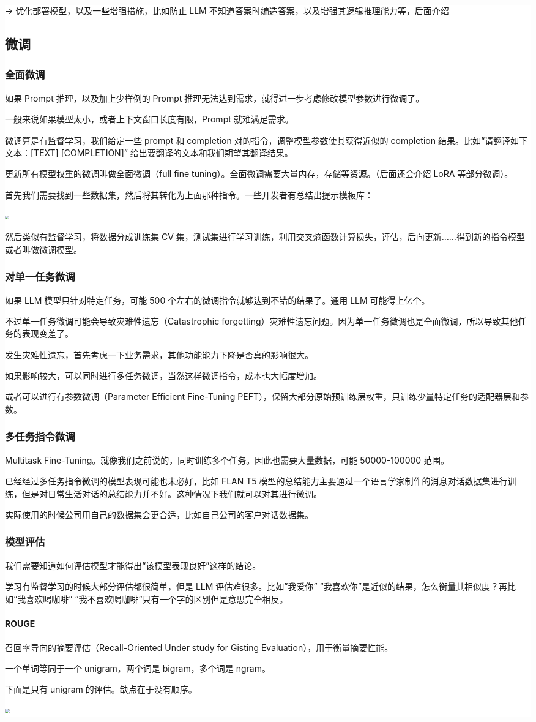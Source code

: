 -> 优化部署模型，以及一些增强措施，比如防止 LLM 不知道答案时编造答案，以及增强其逻辑推理能力等，后面介绍

## 微调

### 全面微调

如果 Prompt 推理，以及加上少样例的 Prompt 推理无法达到需求，就得进一步考虑修改模型参数进行微调了。

一般来说如果模型太小，或者上下文窗口长度有限，Prompt 就难满足需求。

微调算是有监督学习，我们给定一些 prompt 和 completion 对的指令，调整模型参数使其获得近似的 completion 结果。比如“请翻译如下文本：[TEXT] [COMPLETION]” 给出要翻译的文本和我们期望其翻译结果。

更新所有模型权重的微调叫做全面微调（full fine tuning）。全面微调需要大量内存，存储等资源。（后面还会介绍 LoRA 等部分微调）。

首先我们需要找到一些数据集，然后将其转化为上面那种指令。一些开发者有总结出提示模板库：

<img src="https://raw.githubusercontent.com/Jingqing3948/FigureBed/main/mdImages/202506231946809.png" alt=" " style="zoom: 40%;" />

然后类似有监督学习，将数据分成训练集 CV 集，测试集进行学习训练，利用交叉熵函数计算损失，评估，后向更新……得到新的指令模型或者叫做微调模型。

### 对单一任务微调

如果 LLM 模型只针对特定任务，可能 500 个左右的微调指令就够达到不错的结果了。通用 LLM 可能得上亿个。

不过单一任务微调可能会导致灾难性遗忘（Catastrophic forgetting）灾难性遗忘问题。因为单一任务微调也是全面微调，所以导致其他任务的表现变差了。

发生灾难性遗忘，首先考虑一下业务需求，其他功能能力下降是否真的影响很大。

如果影响较大，可以同时进行多任务微调，当然这样微调指令，成本也大幅度增加。

或者可以进行有参数微调（Parameter Efficient Fine-Tuning PEFT），保留大部分原始预训练层权重，只训练少量特定任务的适配器层和参数。

### 多任务指令微调

Multitask Fine-Tuning。就像我们之前说的，同时训练多个任务。因此也需要大量数据，可能 50000-100000 范围。

已经经过多任务指令微调的模型表现可能也未必好，比如 FLAN T5 模型的总结能力主要通过一个语言学家制作的消息对话数据集进行训练，但是对日常生活对话的总结能力并不好。这种情况下我们就可以对其进行微调。

实际使用的时候公司用自己的数据集会更合适，比如自己公司的客户对话数据集。

### 模型评估

我们需要知道如何评估模型才能得出“该模型表现良好”这样的结论。

学习有监督学习的时候大部分评估都很简单，但是 LLM 评估难很多。比如”我爱你” “我喜欢你”是近似的结果，怎么衡量其相似度？再比如“我喜欢喝咖啡” “我不喜欢喝咖啡”只有一个字的区别但是意思完全相反。

#### ROUGE

召回率导向的摘要评估（Recall-Oriented Under study for Gisting Evaluation），用于衡量摘要性能。

一个单词等同于一个 unigram，两个词是 bigram，多个词是 ngram。

下面是只有 unigram 的评估。缺点在于没有顺序。

<img src="https://raw.githubusercontent.com/Jingqing3948/FigureBed/main/mdImages/202506232120269.png" alt=" " style="zoom: 50%;" />
